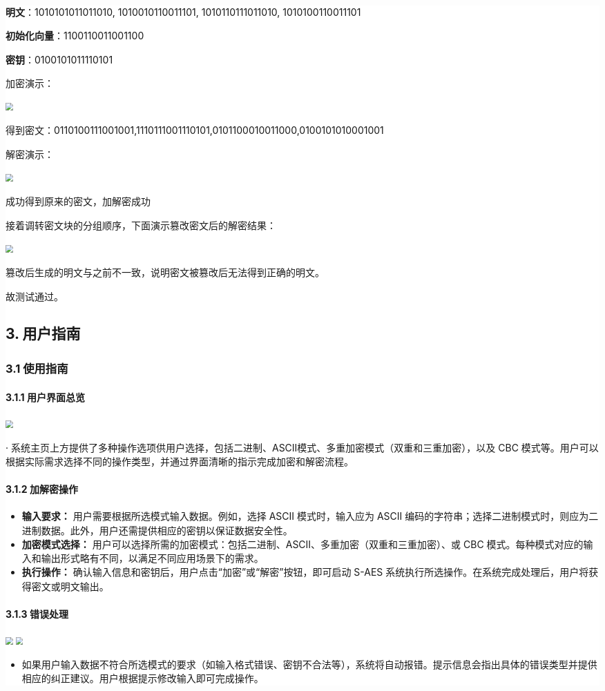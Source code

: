 **明文**：1010101011011010, 1010010110011101, 1010110111011010, 1010100110011101 

**初始化向量**：1100110011001100

 **密钥**：0100101011110101

 

加密演示：

<img src="..\信息安全导论实验二\S_AES照片\2.5(1).png" style="zoom: 67%;" />

得到密文：0110100111001001,1110111001110101,0101100010011000,0100101010001001

解密演示：

<img src="..\信息安全导论实验二\S_AES照片\2.5(2).png" style="zoom: 67%;" />

成功得到原来的密文，加解密成功

接着调转密文块的分组顺序，下面演示篡改密文后的解密结果：

<img src="..\信息安全导论实验二\S_AES照片\2.5(3).png" style="zoom: 67%;" />

篡改后生成的明文与之前不一致，说明密文被篡改后无法得到正确的明文。

故测试通过。

## 3. 用户指南

### 3.1 使用指南

#### 3.1.1 用户界面总览

<img src="..\信息安全导论实验二\S_AES照片\3.1.1.png" style="zoom: 67%;" />

·    系统主页上方提供了多种操作选项供用户选择，包括二进制、ASCII模式、多重加密模式（双重和三重加密），以及 CBC 模式等。用户可以根据实际需求选择不同的操作类型，并通过界面清晰的指示完成加密和解密流程。

#### 3.1.2 加解密操作

- **输入要求：**
       用户需要根据所选模式输入数据。例如，选择 ASCII 模式时，输入应为 ASCII 编码的字符串；选择二进制模式时，则应为二进制数据。此外，用户还需提供相应的密钥以保证数据安全性。
- **加密模式选择：**
       用户可以选择所需的加密模式：包括二进制、ASCII、多重加密（双重和三重加密）、或 CBC 模式。每种模式对应的输入和输出形式略有不同，以满足不同应用场景下的需求。
- **执行操作：**
       确认输入信息和密钥后，用户点击“加密”或“解密”按钮，即可启动     S-AES 系统执行所选操作。在系统完成处理后，用户将获得密文或明文输出。

#### 3.1.3 错误处理

<img src="..\信息安全导论实验二\S_AES照片\3.1.3(1).png" style="zoom: 67%;" />

<img src="..\信息安全导论实验二\S_AES照片\3.1.3(2).png" style="zoom: 67%;" />

- 如果用户输入数据不符合所选模式的要求（如输入格式错误、密钥不合法等），系统将自动报错。提示信息会指出具体的错误类型并提供相应的纠正建议。用户根据提示修改输入即可完成操作。
